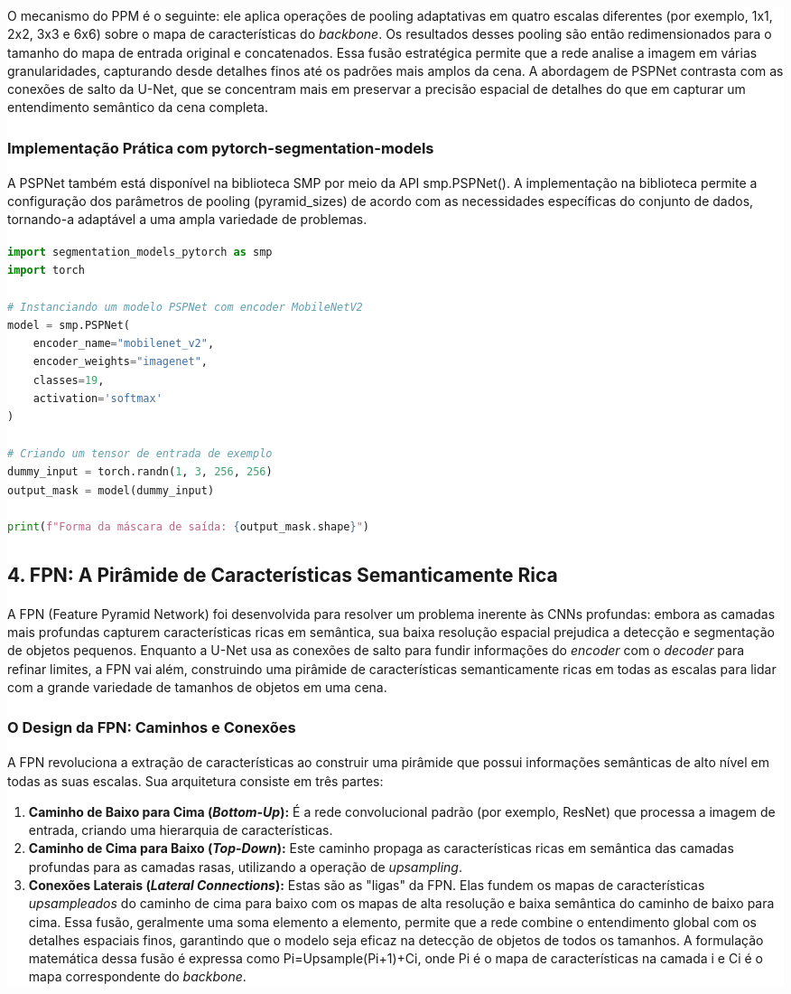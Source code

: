 O mecanismo do PPM é o seguinte: ele aplica operações de pooling adaptativas em quatro escalas diferentes (por exemplo, 1x1, 2x2, 3x3 e 6x6) sobre o mapa de características do *backbone*. Os resultados desses pooling são então redimensionados para o tamanho do mapa de entrada original e concatenados. Essa fusão estratégica permite que a rede analise a imagem em várias granularidades, capturando desde detalhes finos até os padrões mais amplos da cena. A abordagem de PSPNet contrasta com as conexões de salto da U-Net, que se concentram mais em preservar a precisão espacial de detalhes do que em capturar um entendimento semântico da cena completa.

### **Implementação Prática com pytorch-segmentation-models**

A PSPNet também está disponível na biblioteca SMP por meio da API smp.PSPNet(). A implementação na biblioteca permite a configuração dos parâmetros de pooling (pyramid\_sizes) de acordo com as necessidades específicas do conjunto de dados, tornando-a adaptável a uma ampla variedade de problemas.

```python
import segmentation_models_pytorch as smp
import torch

# Instanciando um modelo PSPNet com encoder MobileNetV2
model = smp.PSPNet(
    encoder_name="mobilenet_v2",
    encoder_weights="imagenet",
    classes=19,
    activation='softmax'
)

# Criando um tensor de entrada de exemplo
dummy_input = torch.randn(1, 3, 256, 256)
output_mask = model(dummy_input)

print(f"Forma da máscara de saída: {output_mask.shape}")
```

## **4. FPN: A Pirâmide de Características Semanticamente Rica**

A FPN (Feature Pyramid Network) foi desenvolvida para resolver um problema inerente às CNNs profundas: embora as camadas mais profundas capturem características ricas em semântica, sua baixa resolução espacial prejudica a detecção e segmentação de objetos pequenos. Enquanto a U-Net usa as conexões de salto para fundir informações do *encoder* com o *decoder* para refinar limites, a FPN vai além, construindo uma pirâmide de características semanticamente ricas em todas as escalas para lidar com a grande variedade de tamanhos de objetos em uma cena.

### **O Design da FPN: Caminhos e Conexões**

A FPN revoluciona a extração de características ao construir uma pirâmide que possui informações semânticas de alto nível em todas as suas escalas. Sua arquitetura consiste em três partes:

1. **Caminho de Baixo para Cima (*Bottom-Up*):** É a rede convolucional padrão (por exemplo, ResNet) que processa a imagem de entrada, criando uma hierarquia de características.  
2. **Caminho de Cima para Baixo (*Top-Down*):** Este caminho propaga as características ricas em semântica das camadas profundas para as camadas rasas, utilizando a operação de *upsampling*.  
3. **Conexões Laterais (*Lateral Connections*):** Estas são as "ligas" da FPN. Elas fundem os mapas de características *upsampleados* do caminho de cima para baixo com os mapas de alta resolução e baixa semântica do caminho de baixo para cima. Essa fusão, geralmente uma soma elemento a elemento, permite que a rede combine o entendimento global com os detalhes espaciais finos, garantindo que o modelo seja eficaz na detecção de objetos de todos os tamanhos. A formulação matemática dessa fusão é expressa como Pi​=Upsample(Pi+1​)+Ci​, onde Pi​ é o mapa de características na camada i e Ci​ é o mapa correspondente do *backbone*.
